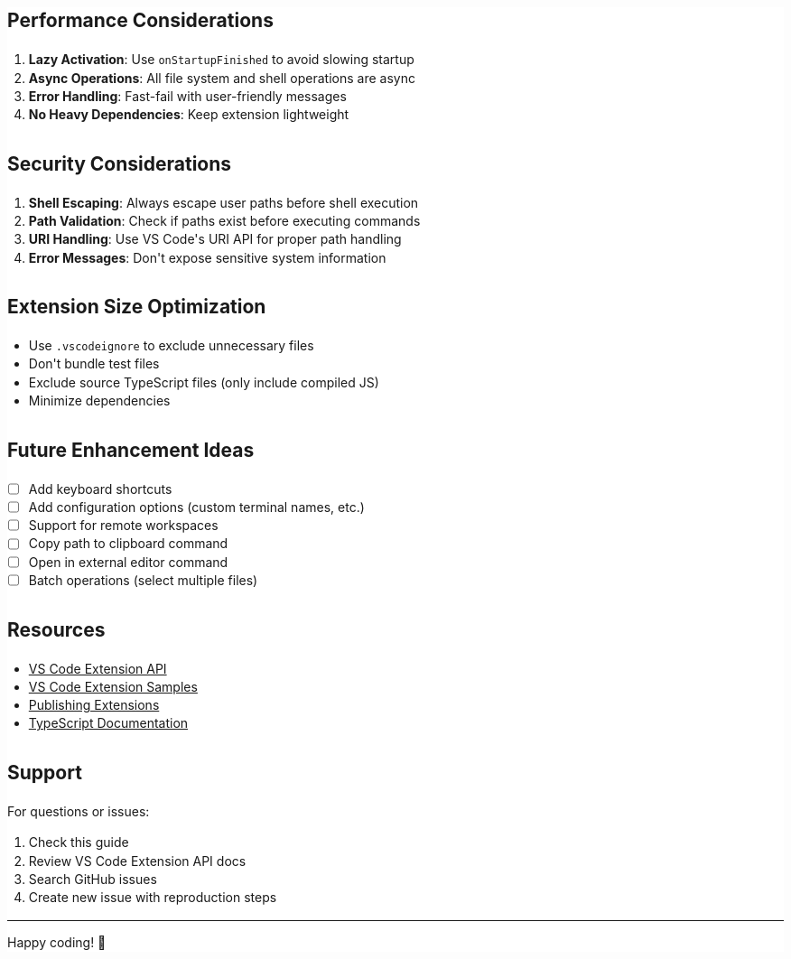 ## Performance Considerations

1. **Lazy Activation**: Use `onStartupFinished` to avoid slowing startup
2. **Async Operations**: All file system and shell operations are async
3. **Error Handling**: Fast-fail with user-friendly messages
4. **No Heavy Dependencies**: Keep extension lightweight

## Security Considerations

1. **Shell Escaping**: Always escape user paths before shell execution
2. **Path Validation**: Check if paths exist before executing commands
3. **URI Handling**: Use VS Code's URI API for proper path handling
4. **Error Messages**: Don't expose sensitive system information

## Extension Size Optimization

- Use `.vscodeignore` to exclude unnecessary files
- Don't bundle test files
- Exclude source TypeScript files (only include compiled JS)
- Minimize dependencies

## Future Enhancement Ideas

- [ ] Add keyboard shortcuts
- [ ] Add configuration options (custom terminal names, etc.)
- [ ] Support for remote workspaces
- [ ] Copy path to clipboard command
- [ ] Open in external editor command
- [ ] Batch operations (select multiple files)

## Resources

- [VS Code Extension API](https://code.visualstudio.com/api)
- [VS Code Extension Samples](https://github.com/microsoft/vscode-extension-samples)
- [Publishing Extensions](https://code.visualstudio.com/api/working-with-extensions/publishing-extension)
- [TypeScript Documentation](https://www.typescriptlang.org/docs/)

## Support

For questions or issues:
1. Check this guide
2. Review VS Code Extension API docs
3. Search GitHub issues
4. Create new issue with reproduction steps

---

Happy coding! 🚀
